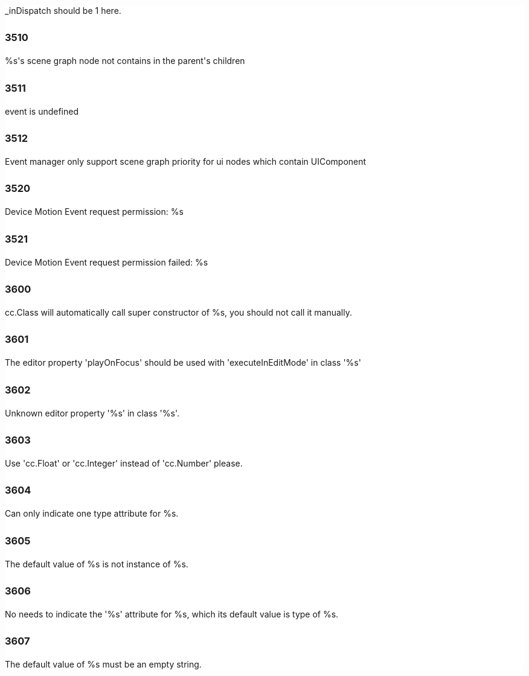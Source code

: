 _inDispatch should be 1 here.

### 3510

%s's scene graph node not contains in the parent's children

### 3511

event is undefined

### 3512

Event manager only support scene graph priority for ui nodes which contain UIComponent

### 3520

Device Motion Event request permission: %s

### 3521

Device Motion Event request permission failed: %s

### 3600


cc.Class will automatically call super constructor of %s, you should not call it manually.

### 3601

The editor property 'playOnFocus' should be used with 'executeInEditMode' in class '%s'

### 3602

Unknown editor property '%s' in class '%s'.

### 3603

Use 'cc.Float' or 'cc.Integer' instead of 'cc.Number' please.

### 3604

Can only indicate one type attribute for %s.

### 3605

The default value of %s is not instance of %s.

### 3606

No needs to indicate the '%s' attribute for %s, which its default value is type of %s.

### 3607

The default value of %s must be an empty string.

